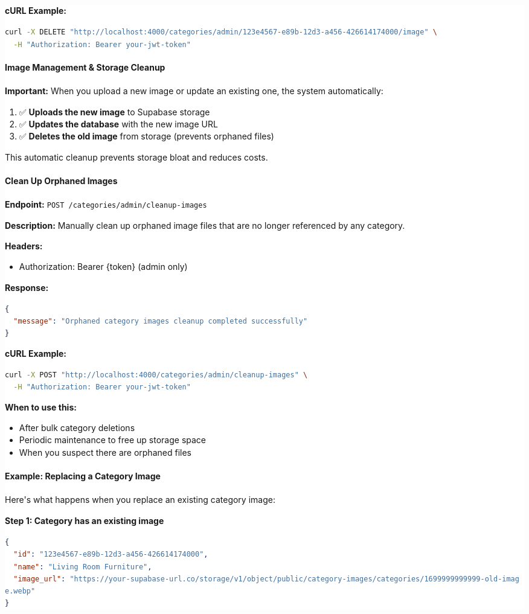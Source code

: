 **cURL Example:**
```bash
curl -X DELETE "http://localhost:4000/categories/admin/123e4567-e89b-12d3-a456-426614174000/image" \
  -H "Authorization: Bearer your-jwt-token"
```

#### Image Management & Storage Cleanup

**Important:** When you upload a new image or update an existing one, the system automatically:
1. ✅ **Uploads the new image** to Supabase storage
2. ✅ **Updates the database** with the new image URL
3. ✅ **Deletes the old image** from storage (prevents orphaned files)

This automatic cleanup prevents storage bloat and reduces costs.

#### Clean Up Orphaned Images

**Endpoint:** `POST /categories/admin/cleanup-images`

**Description:** Manually clean up orphaned image files that are no longer referenced by any category.

**Headers:**
- Authorization: Bearer {token} (admin only)

**Response:**
```json
{
  "message": "Orphaned category images cleanup completed successfully"
}
```

**cURL Example:**
```bash
curl -X POST "http://localhost:4000/categories/admin/cleanup-images" \
  -H "Authorization: Bearer your-jwt-token"
```

**When to use this:**
- After bulk category deletions
- Periodic maintenance to free up storage space
- When you suspect there are orphaned files

#### Example: Replacing a Category Image

Here's what happens when you replace an existing category image:

**Step 1: Category has an existing image**
```json
{
  "id": "123e4567-e89b-12d3-a456-426614174000",
  "name": "Living Room Furniture",
  "image_url": "https://your-supabase-url.co/storage/v1/object/public/category-images/categories/1699999999999-old-image.webp"
}
```

